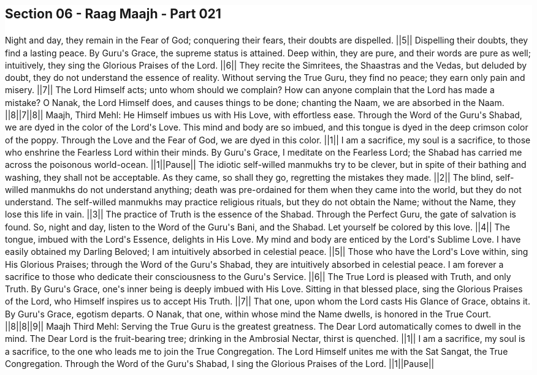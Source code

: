 ## Section 06 - Raag Maajh - Part 021

Night and day, they remain in the Fear of God; conquering their fears, their doubts are dispelled. ||5||
Dispelling their doubts, they find a lasting peace.
By Guru's Grace, the supreme status is attained.
Deep within, they are pure, and their words are pure as well; intuitively, they sing the Glorious Praises of the Lord. ||6||
They recite the Simritees, the Shaastras and the Vedas,
but deluded by doubt, they do not understand the essence of reality.
Without serving the True Guru, they find no peace; they earn only pain and misery. ||7||
The Lord Himself acts; unto whom should we complain?
How can anyone complain that the Lord has made a mistake?
O Nanak, the Lord Himself does, and causes things to be done; chanting the Naam, we are absorbed in the Naam. ||8||7||8||
Maajh, Third Mehl:
He Himself imbues us with His Love, with effortless ease.
Through the Word of the Guru's Shabad, we are dyed in the color of the Lord's Love.
This mind and body are so imbued, and this tongue is dyed in the deep crimson color of the poppy. Through the Love and the Fear of God, we are dyed in this color. ||1||
I am a sacrifice, my soul is a sacrifice, to those who enshrine the Fearless Lord within their minds.
By Guru's Grace, I meditate on the Fearless Lord; the Shabad has carried me across the poisonous world-ocean. ||1||Pause||
The idiotic self-willed manmukhs try to be clever,
but in spite of their bathing and washing, they shall not be acceptable.
As they came, so shall they go, regretting the mistakes they made. ||2||
The blind, self-willed manmukhs do not understand anything;
death was pre-ordained for them when they came into the world, but they do not understand.
The self-willed manmukhs may practice religious rituals, but they do not obtain the Name; without the Name, they lose this life in vain. ||3||
The practice of Truth is the essence of the Shabad.
Through the Perfect Guru, the gate of salvation is found.
So, night and day, listen to the Word of the Guru's Bani, and the Shabad. Let yourself be colored by this love. ||4||
The tongue, imbued with the Lord's Essence, delights in His Love.
My mind and body are enticed by the Lord's Sublime Love.
I have easily obtained my Darling Beloved; I am intuitively absorbed in celestial peace. ||5||
Those who have the Lord's Love within, sing His Glorious Praises;
through the Word of the Guru's Shabad, they are intuitively absorbed in celestial peace.
I am forever a sacrifice to those who dedicate their consciousness to the Guru's Service. ||6||
The True Lord is pleased with Truth, and only Truth.
By Guru's Grace, one's inner being is deeply imbued with His Love.
Sitting in that blessed place, sing the Glorious Praises of the Lord, who Himself inspires us to accept His Truth. ||7||
That one, upon whom the Lord casts His Glance of Grace, obtains it.
By Guru's Grace, egotism departs.
O Nanak, that one, within whose mind the Name dwells, is honored in the True Court. ||8||8||9||
Maajh Third Mehl:
Serving the True Guru is the greatest greatness.
The Dear Lord automatically comes to dwell in the mind.
The Dear Lord is the fruit-bearing tree; drinking in the Ambrosial Nectar, thirst is quenched. ||1||
I am a sacrifice, my soul is a sacrifice, to the one who leads me to join the True Congregation.
The Lord Himself unites me with the Sat Sangat, the True Congregation. Through the Word of the Guru's Shabad, I sing the Glorious Praises of the Lord. ||1||Pause||
